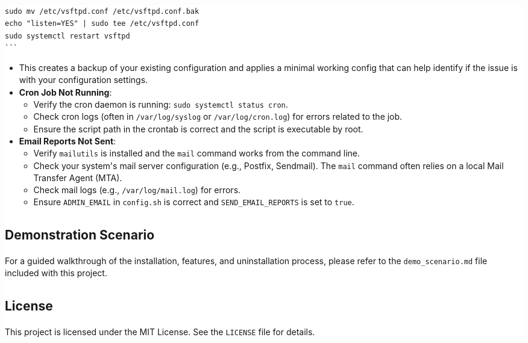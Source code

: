     sudo mv /etc/vsftpd.conf /etc/vsftpd.conf.bak
    echo "listen=YES" | sudo tee /etc/vsftpd.conf
    sudo systemctl restart vsftpd
    ```
  - This creates a backup of your existing configuration and applies a minimal working config that can help identify if the issue is with your configuration settings.
- **Cron Job Not Running**:
  - Verify the cron daemon is running: `sudo systemctl status cron`.
  - Check cron logs (often in `/var/log/syslog` or `/var/log/cron.log`) for errors related to the job.
  - Ensure the script path in the crontab is correct and the script is executable by root.
- **Email Reports Not Sent**:
  - Verify `mailutils` is installed and the `mail` command works from the command line.
  - Check your system's mail server configuration (e.g., Postfix, Sendmail). The `mail` command often relies on a local Mail Transfer Agent (MTA).
  - Check mail logs (e.g., `/var/log/mail.log`) for errors.
  - Ensure `ADMIN_EMAIL` in `config.sh` is correct and `SEND_EMAIL_REPORTS` is set to `true`.

## Demonstration Scenario

For a guided walkthrough of the installation, features, and uninstallation process, please refer to the `demo_scenario.md` file included with this project.

## License

This project is licensed under the MIT License. See the `LICENSE` file for details.
